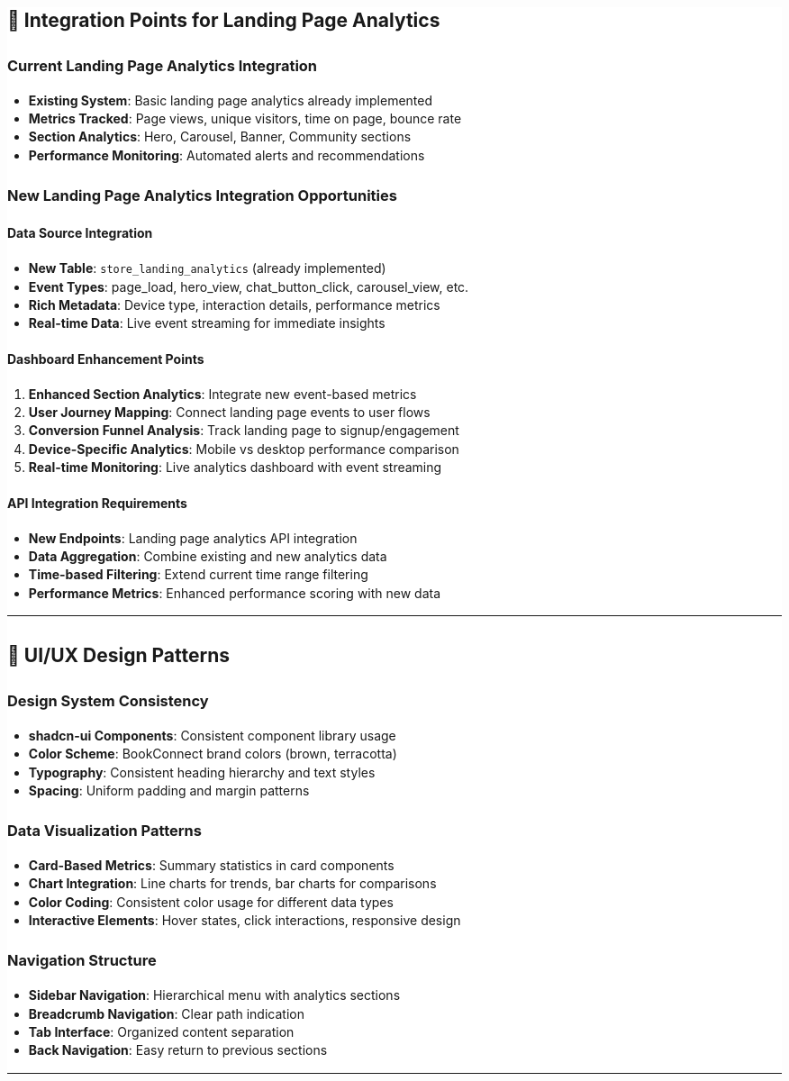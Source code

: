 
## **🔗 Integration Points for Landing Page Analytics**

### **Current Landing Page Analytics Integration**
- **Existing System**: Basic landing page analytics already implemented
- **Metrics Tracked**: Page views, unique visitors, time on page, bounce rate
- **Section Analytics**: Hero, Carousel, Banner, Community sections
- **Performance Monitoring**: Automated alerts and recommendations

### **New Landing Page Analytics Integration Opportunities**

#### **Data Source Integration**
- **New Table**: `store_landing_analytics` (already implemented)
- **Event Types**: page_load, hero_view, chat_button_click, carousel_view, etc.
- **Rich Metadata**: Device type, interaction details, performance metrics
- **Real-time Data**: Live event streaming for immediate insights

#### **Dashboard Enhancement Points**
1. **Enhanced Section Analytics**: Integrate new event-based metrics
2. **User Journey Mapping**: Connect landing page events to user flows
3. **Conversion Funnel Analysis**: Track landing page to signup/engagement
4. **Device-Specific Analytics**: Mobile vs desktop performance comparison
5. **Real-time Monitoring**: Live analytics dashboard with event streaming

#### **API Integration Requirements**
- **New Endpoints**: Landing page analytics API integration
- **Data Aggregation**: Combine existing and new analytics data
- **Time-based Filtering**: Extend current time range filtering
- **Performance Metrics**: Enhanced performance scoring with new data

---

## **🎨 UI/UX Design Patterns**

### **Design System Consistency**
- **shadcn-ui Components**: Consistent component library usage
- **Color Scheme**: BookConnect brand colors (brown, terracotta)
- **Typography**: Consistent heading hierarchy and text styles
- **Spacing**: Uniform padding and margin patterns

### **Data Visualization Patterns**
- **Card-Based Metrics**: Summary statistics in card components
- **Chart Integration**: Line charts for trends, bar charts for comparisons
- **Color Coding**: Consistent color usage for different data types
- **Interactive Elements**: Hover states, click interactions, responsive design

### **Navigation Structure**
- **Sidebar Navigation**: Hierarchical menu with analytics sections
- **Breadcrumb Navigation**: Clear path indication
- **Tab Interface**: Organized content separation
- **Back Navigation**: Easy return to previous sections

---